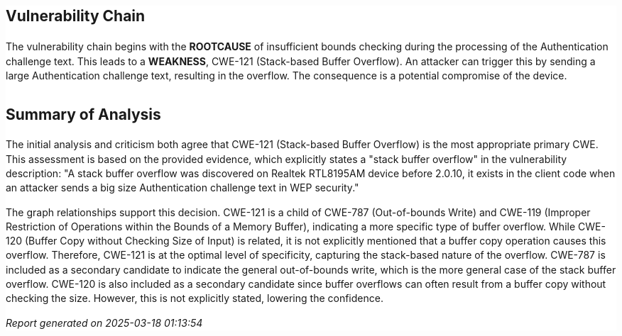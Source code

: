 
## Vulnerability Chain
The vulnerability chain begins with the **ROOTCAUSE** of insufficient bounds checking during the processing of the Authentication challenge text. This leads to a **WEAKNESS**, CWE-121 (Stack-based Buffer Overflow). An attacker can trigger this by sending a large Authentication challenge text, resulting in the overflow. The consequence is a potential compromise of the device.

## Summary of Analysis
The initial analysis and criticism both agree that CWE-121 (Stack-based Buffer Overflow) is the most appropriate primary CWE. This assessment is based on the provided evidence, which explicitly states a "stack buffer overflow" in the vulnerability description: "A stack buffer overflow was discovered on Realtek RTL8195AM device before 2.0.10, it exists in the client code when an attacker sends a big size Authentication challenge text in WEP security."

The graph relationships support this decision. CWE-121 is a child of CWE-787 (Out-of-bounds Write) and CWE-119 (Improper Restriction of Operations within the Bounds of a Memory Buffer), indicating a more specific type of buffer overflow. While CWE-120 (Buffer Copy without Checking Size of Input) is related, it is not explicitly mentioned that a buffer copy operation causes this overflow. Therefore, CWE-121 is at the optimal level of specificity, capturing the stack-based nature of the overflow. CWE-787 is included as a secondary candidate to indicate the general out-of-bounds write, which is the more general case of the stack buffer overflow. CWE-120 is also included as a secondary candidate since buffer overflows can often result from a buffer copy without checking the size. However, this is not explicitly stated, lowering the confidence.



*Report generated on 2025-03-18 01:13:54*
